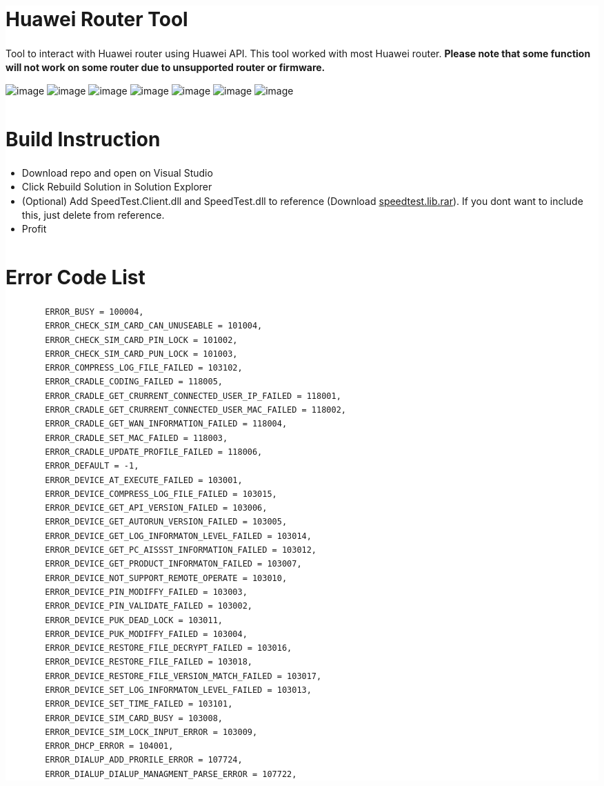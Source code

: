 # Huawei Router Tool

Tool to interact with Huawei router using Huawei API. This tool worked with most Huawei router. **Please note that some function will not work on some router due to unsupported router or firmware.**

![image](https://user-images.githubusercontent.com/36906814/73320586-c3676d00-427a-11ea-94db-3de46c5399a1.png)
![image](https://user-images.githubusercontent.com/36906814/73320597-c8c4b780-427a-11ea-8971-d473c15c1c9a.png)
![image](https://user-images.githubusercontent.com/36906814/73320612-d8dc9700-427a-11ea-886d-e1caadbf1c2d.png)
![image](https://user-images.githubusercontent.com/36906814/73320619-dc701e00-427a-11ea-96af-63ffb91e2b3b.png)
![image](https://user-images.githubusercontent.com/36906814/73320628-e7c34980-427a-11ea-9742-63f0bc969b2b.png)
![image](https://user-images.githubusercontent.com/36906814/73320633-f01b8480-427a-11ea-9e0f-7fd516304982.png)
![image](https://user-images.githubusercontent.com/36906814/73320674-15a88e00-427b-11ea-90e7-3c31dbefbe83.png)

# Build Instruction
- Download repo and open on Visual Studio
- Click Rebuild Solution in Solution Explorer
- (Optional) Add SpeedTest.Client.dll and SpeedTest.dll to reference (Download [speedtest.lib.rar](https://github.com/pearlxcore/Huawei-Router-Tool/releases/download/v4/speedtest.lib.rar)). If you dont want to include this, just delete from reference.
- Profit

# Error Code List

            ERROR_BUSY = 100004,
            ERROR_CHECK_SIM_CARD_CAN_UNUSEABLE = 101004,
            ERROR_CHECK_SIM_CARD_PIN_LOCK = 101002,
            ERROR_CHECK_SIM_CARD_PUN_LOCK = 101003,
            ERROR_COMPRESS_LOG_FILE_FAILED = 103102,
            ERROR_CRADLE_CODING_FAILED = 118005,
            ERROR_CRADLE_GET_CRURRENT_CONNECTED_USER_IP_FAILED = 118001,
            ERROR_CRADLE_GET_CRURRENT_CONNECTED_USER_MAC_FAILED = 118002,
            ERROR_CRADLE_GET_WAN_INFORMATION_FAILED = 118004,
            ERROR_CRADLE_SET_MAC_FAILED = 118003,
            ERROR_CRADLE_UPDATE_PROFILE_FAILED = 118006,
            ERROR_DEFAULT = -1,
            ERROR_DEVICE_AT_EXECUTE_FAILED = 103001,
            ERROR_DEVICE_COMPRESS_LOG_FILE_FAILED = 103015,
            ERROR_DEVICE_GET_API_VERSION_FAILED = 103006,
            ERROR_DEVICE_GET_AUTORUN_VERSION_FAILED = 103005,
            ERROR_DEVICE_GET_LOG_INFORMATON_LEVEL_FAILED = 103014,
            ERROR_DEVICE_GET_PC_AISSST_INFORMATION_FAILED = 103012,
            ERROR_DEVICE_GET_PRODUCT_INFORMATON_FAILED = 103007,
            ERROR_DEVICE_NOT_SUPPORT_REMOTE_OPERATE = 103010,
            ERROR_DEVICE_PIN_MODIFFY_FAILED = 103003,
            ERROR_DEVICE_PIN_VALIDATE_FAILED = 103002,
            ERROR_DEVICE_PUK_DEAD_LOCK = 103011,
            ERROR_DEVICE_PUK_MODIFFY_FAILED = 103004,
            ERROR_DEVICE_RESTORE_FILE_DECRYPT_FAILED = 103016,
            ERROR_DEVICE_RESTORE_FILE_FAILED = 103018,
            ERROR_DEVICE_RESTORE_FILE_VERSION_MATCH_FAILED = 103017,
            ERROR_DEVICE_SET_LOG_INFORMATON_LEVEL_FAILED = 103013,
            ERROR_DEVICE_SET_TIME_FAILED = 103101,
            ERROR_DEVICE_SIM_CARD_BUSY = 103008,
            ERROR_DEVICE_SIM_LOCK_INPUT_ERROR = 103009,
            ERROR_DHCP_ERROR = 104001,
            ERROR_DIALUP_ADD_PRORILE_ERROR = 107724,
            ERROR_DIALUP_DIALUP_MANAGMENT_PARSE_ERROR = 107722,